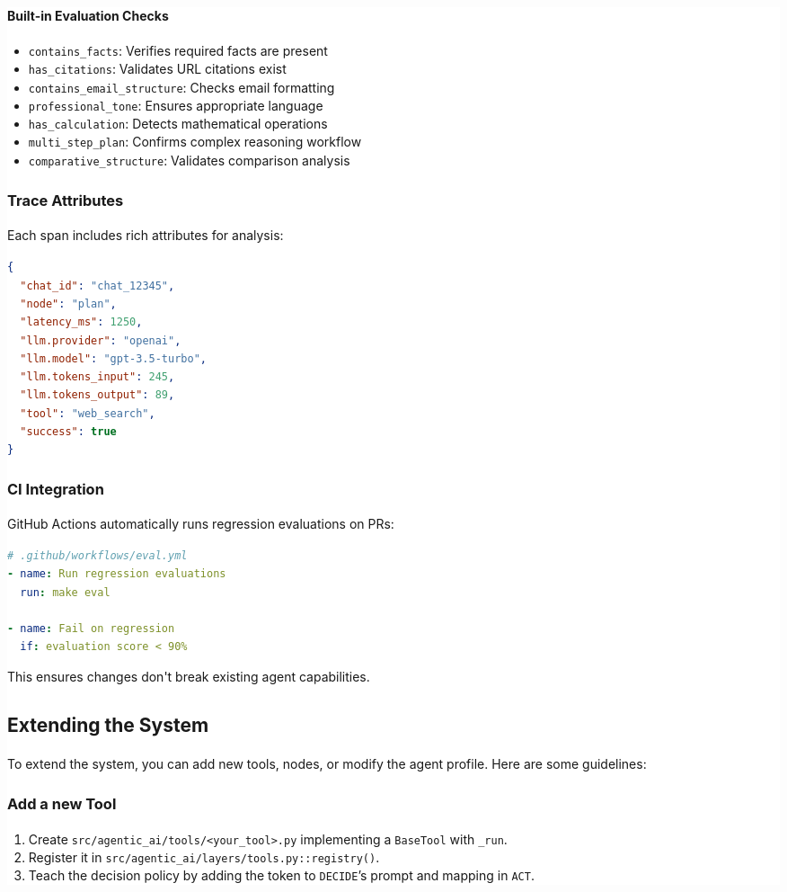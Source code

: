 #### Built-in Evaluation Checks

- `contains_facts`: Verifies required facts are present
- `has_citations`: Validates URL citations exist  
- `contains_email_structure`: Checks email formatting
- `professional_tone`: Ensures appropriate language
- `has_calculation`: Detects mathematical operations
- `multi_step_plan`: Confirms complex reasoning workflow
- `comparative_structure`: Validates comparison analysis

### Trace Attributes

Each span includes rich attributes for analysis:

```json
{
  "chat_id": "chat_12345",
  "node": "plan", 
  "latency_ms": 1250,
  "llm.provider": "openai",
  "llm.model": "gpt-3.5-turbo",
  "llm.tokens_input": 245,
  "llm.tokens_output": 89,
  "tool": "web_search",
  "success": true
}
```

### CI Integration

GitHub Actions automatically runs regression evaluations on PRs:

```yaml
# .github/workflows/eval.yml
- name: Run regression evaluations
  run: make eval
  
- name: Fail on regression
  if: evaluation score < 90%
```

This ensures changes don't break existing agent capabilities.

## Extending the System

To extend the system, you can add new tools, nodes, or modify the agent profile. Here are some guidelines:

### Add a new Tool

1. Create `src/agentic_ai/tools/<your_tool>.py` implementing a `BaseTool` with `_run`.
2. Register it in `src/agentic_ai/layers/tools.py::registry()`.
3. Teach the decision policy by adding the token to `DECIDE`’s prompt and mapping in `ACT`.

